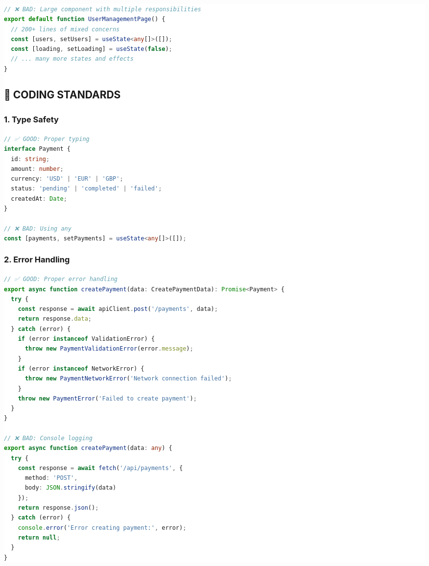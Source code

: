 ```typescript
// ❌ BAD: Large component with multiple responsibilities
export default function UserManagementPage() {
  // 200+ lines of mixed concerns
  const [users, setUsers] = useState<any[]>([]);
  const [loading, setLoading] = useState(false);
  // ... many more states and effects
}
```

## 📝 CODING STANDARDS

### 1. Type Safety
```typescript
// ✅ GOOD: Proper typing
interface Payment {
  id: string;
  amount: number;
  currency: 'USD' | 'EUR' | 'GBP';
  status: 'pending' | 'completed' | 'failed';
  createdAt: Date;
}

// ❌ BAD: Using any
const [payments, setPayments] = useState<any[]>([]);
```

### 2. Error Handling
```typescript
// ✅ GOOD: Proper error handling
export async function createPayment(data: CreatePaymentData): Promise<Payment> {
  try {
    const response = await apiClient.post('/payments', data);
    return response.data;
  } catch (error) {
    if (error instanceof ValidationError) {
      throw new PaymentValidationError(error.message);
    }
    if (error instanceof NetworkError) {
      throw new PaymentNetworkError('Network connection failed');
    }
    throw new PaymentError('Failed to create payment');
  }
}

// ❌ BAD: Console logging
export async function createPayment(data: any) {
  try {
    const response = await fetch('/api/payments', {
      method: 'POST',
      body: JSON.stringify(data)
    });
    return response.json();
  } catch (error) {
    console.error('Error creating payment:', error);
    return null;
  }
}
```

